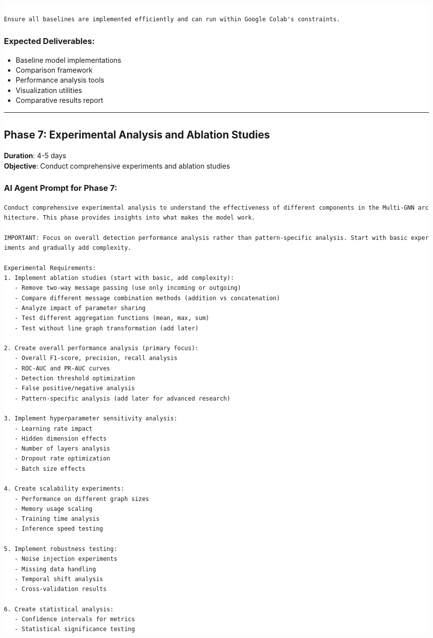 ```

Ensure all baselines are implemented efficiently and can run within Google Colab's constraints.
```

### Expected Deliverables:
- Baseline model implementations
- Comparison framework
- Performance analysis tools
- Visualization utilities
- Comparative results report

---

## Phase 7: Experimental Analysis and Ablation Studies
**Duration**: 4-5 days  
**Objective**: Conduct comprehensive experiments and ablation studies

### AI Agent Prompt for Phase 7:
```
Conduct comprehensive experimental analysis to understand the effectiveness of different components in the Multi-GNN architecture. This phase provides insights into what makes the model work.

IMPORTANT: Focus on overall detection performance analysis rather than pattern-specific analysis. Start with basic experiments and gradually add complexity.

Experimental Requirements:
1. Implement ablation studies (start with basic, add complexity):
   - Remove two-way message passing (use only incoming or outgoing)
   - Compare different message combination methods (addition vs concatenation)
   - Analyze impact of parameter sharing
   - Test different aggregation functions (mean, max, sum)
   - Test without line graph transformation (add later)

2. Create overall performance analysis (primary focus):
   - Overall F1-score, precision, recall analysis
   - ROC-AUC and PR-AUC curves
   - Detection threshold optimization
   - False positive/negative analysis
   - Pattern-specific analysis (add later for advanced research)

3. Implement hyperparameter sensitivity analysis:
   - Learning rate impact
   - Hidden dimension effects
   - Number of layers analysis
   - Dropout rate optimization
   - Batch size effects

4. Create scalability experiments:
   - Performance on different graph sizes
   - Memory usage scaling
   - Training time analysis
   - Inference speed testing

5. Implement robustness testing:
   - Noise injection experiments
   - Missing data handling
   - Temporal shift analysis
   - Cross-validation results

6. Create statistical analysis:
   - Confidence intervals for metrics
   - Statistical significance testing
```